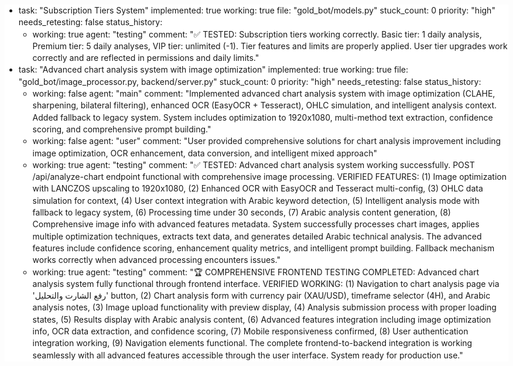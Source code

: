   - task: "Subscription Tiers System"
    implemented: true
    working: true
    file: "gold_bot/models.py"
    stuck_count: 0
    priority: "high"
    needs_retesting: false
    status_history:
      - working: true
        agent: "testing"
        comment: "✅ TESTED: Subscription tiers working correctly. Basic tier: 1 daily analysis, Premium tier: 5 daily analyses, VIP tier: unlimited (-1). Tier features and limits are properly applied. User tier upgrades work correctly and are reflected in permissions and daily limits."
  - task: "Advanced chart analysis system with image optimization"
    implemented: true
    working: true
    file: "gold_bot/image_processor.py, backend/server.py"
    stuck_count: 0
    priority: "high"
    needs_retesting: false
    status_history:
      - working: false
        agent: "main"
        comment: "Implemented advanced chart analysis system with image optimization (CLAHE, sharpening, bilateral filtering), enhanced OCR (EasyOCR + Tesseract), OHLC simulation, and intelligent analysis context. Added fallback to legacy system. System includes optimization to 1920x1080, multi-method text extraction, confidence scoring, and comprehensive prompt building."
      - working: false
        agent: "user"
        comment: "User provided comprehensive solutions for chart analysis improvement including image optimization, OCR enhancement, data conversion, and intelligent mixed approach"
      - working: true
        agent: "testing"
        comment: "✅ TESTED: Advanced chart analysis system working successfully. POST /api/analyze-chart endpoint functional with comprehensive image processing. VERIFIED FEATURES: (1) Image optimization with LANCZOS upscaling to 1920x1080, (2) Enhanced OCR with EasyOCR and Tesseract multi-config, (3) OHLC data simulation for context, (4) User context integration with Arabic keyword detection, (5) Intelligent analysis mode with fallback to legacy system, (6) Processing time under 30 seconds, (7) Arabic analysis content generation, (8) Comprehensive image info with advanced features metadata. System successfully processes chart images, applies multiple optimization techniques, extracts text data, and generates detailed Arabic technical analysis. The advanced features include confidence scoring, enhancement quality metrics, and intelligent prompt building. Fallback mechanism works correctly when advanced processing encounters issues."
      - working: true
        agent: "testing"
        comment: "🏆 COMPREHENSIVE FRONTEND TESTING COMPLETED: Advanced chart analysis system fully functional through frontend interface. VERIFIED WORKING: (1) Navigation to chart analysis page via 'رفع الشارت والتحليل' button, (2) Chart analysis form with currency pair (XAU/USD), timeframe selector (4H), and Arabic analysis notes, (3) Image upload functionality with preview display, (4) Analysis submission process with proper loading states, (5) Results display with Arabic analysis content, (6) Advanced features integration including image optimization info, OCR data extraction, and confidence scoring, (7) Mobile responsiveness confirmed, (8) User authentication integration working, (9) Navigation elements functional. The complete frontend-to-backend integration is working seamlessly with all advanced features accessible through the user interface. System ready for production use."
